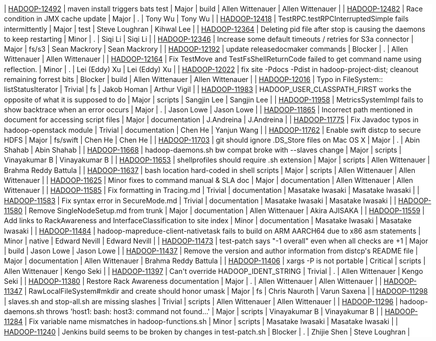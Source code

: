 | [HADOOP-12492](https://issues.apache.org/jira/browse/HADOOP-12492) | maven install triggers bats test |  Major | build | Allen Wittenauer | Allen Wittenauer |
| [HADOOP-12482](https://issues.apache.org/jira/browse/HADOOP-12482) | Race condition in JMX cache update |  Major | . | Tony Wu | Tony Wu |
| [HADOOP-12418](https://issues.apache.org/jira/browse/HADOOP-12418) | TestRPC.testRPCInterruptedSimple fails intermittently |  Major | test | Steve Loughran | Kihwal Lee |
| [HADOOP-12364](https://issues.apache.org/jira/browse/HADOOP-12364) | Deleting pid file after stop is causing the daemons to keep restarting |  Minor | . | Siqi Li | Siqi Li |
| [HADOOP-12346](https://issues.apache.org/jira/browse/HADOOP-12346) | Increase some default timeouts / retries for S3a connector |  Major | fs/s3 | Sean Mackrory | Sean Mackrory |
| [HADOOP-12192](https://issues.apache.org/jira/browse/HADOOP-12192) | update releasedocmaker commands |  Blocker | . | Allen Wittenauer | Allen Wittenauer |
| [HADOOP-12164](https://issues.apache.org/jira/browse/HADOOP-12164) | Fix TestMove and TestFsShellReturnCode failed to get command name using reflection. |  Minor | . | Lei (Eddy) Xu | Lei (Eddy) Xu |
| [HADOOP-12022](https://issues.apache.org/jira/browse/HADOOP-12022) | fix site -Pdocs -Pdist in hadoop-project-dist; cleanout remaining forrest bits |  Blocker | build | Allen Wittenauer | Allen Wittenauer |
| [HADOOP-12016](https://issues.apache.org/jira/browse/HADOOP-12016) | Typo in FileSystem:: listStatusIterator |  Trivial | fs | Jakob Homan | Arthur Vigil |
| [HADOOP-11983](https://issues.apache.org/jira/browse/HADOOP-11983) | HADOOP\_USER\_CLASSPATH\_FIRST works the opposite of what it is supposed to do |  Major | scripts | Sangjin Lee | Sangjin Lee |
| [HADOOP-11958](https://issues.apache.org/jira/browse/HADOOP-11958) | MetricsSystemImpl fails to show backtrace when an error occurs |  Major | . | Jason Lowe | Jason Lowe |
| [HADOOP-11865](https://issues.apache.org/jira/browse/HADOOP-11865) | Incorrect path mentioned in document for accessing script files |  Major | documentation | J.Andreina | J.Andreina |
| [HADOOP-11775](https://issues.apache.org/jira/browse/HADOOP-11775) | Fix Javadoc typos in hadoop-openstack module |  Trivial | documentation | Chen He | Yanjun Wang |
| [HADOOP-11762](https://issues.apache.org/jira/browse/HADOOP-11762) | Enable swift distcp to secure HDFS |  Major | fs/swift | Chen He | Chen He |
| [HADOOP-11703](https://issues.apache.org/jira/browse/HADOOP-11703) | git should ignore .DS\_Store files on Mac OS X |  Major | . | Abin Shahab | Abin Shahab |
| [HADOOP-11668](https://issues.apache.org/jira/browse/HADOOP-11668) | hadoop-daemons.sh bw compat broke with --slaves change |  Major | scripts | Vinayakumar B | Vinayakumar B |
| [HADOOP-11653](https://issues.apache.org/jira/browse/HADOOP-11653) | shellprofiles should require .sh extension |  Major | scripts | Allen Wittenauer | Brahma Reddy Battula |
| [HADOOP-11637](https://issues.apache.org/jira/browse/HADOOP-11637) | bash location hard-coded in shell scripts |  Major | scripts | Allen Wittenauer | Allen Wittenauer |
| [HADOOP-11625](https://issues.apache.org/jira/browse/HADOOP-11625) | Minor fixes to command manual & SLA doc |  Major | documentation | Allen Wittenauer | Allen Wittenauer |
| [HADOOP-11585](https://issues.apache.org/jira/browse/HADOOP-11585) | Fix formatting in Tracing.md |  Trivial | documentation | Masatake Iwasaki | Masatake Iwasaki |
| [HADOOP-11583](https://issues.apache.org/jira/browse/HADOOP-11583) | Fix syntax error in SecureMode.md |  Trivial | documentation | Masatake Iwasaki | Masatake Iwasaki |
| [HADOOP-11580](https://issues.apache.org/jira/browse/HADOOP-11580) | Remove SingleNodeSetup.md from trunk |  Major | documentation | Allen Wittenauer | Akira AJISAKA |
| [HADOOP-11559](https://issues.apache.org/jira/browse/HADOOP-11559) | Add links to RackAwareness and InterfaceClassification to site index |  Minor | documentation | Masatake Iwasaki | Masatake Iwasaki |
| [HADOOP-11484](https://issues.apache.org/jira/browse/HADOOP-11484) | hadoop-mapreduce-client-nativetask fails to build on ARM AARCH64 due to x86 asm statements |  Minor | native | Edward Nevill | Edward Nevill |
| [HADOOP-11473](https://issues.apache.org/jira/browse/HADOOP-11473) | test-patch says "-1 overall" even when all checks are +1 |  Major | build | Jason Lowe | Jason Lowe |
| [HADOOP-11437](https://issues.apache.org/jira/browse/HADOOP-11437) | Remove the version and author information from distcp's README file |  Major | documentation | Allen Wittenauer | Brahma Reddy Battula |
| [HADOOP-11406](https://issues.apache.org/jira/browse/HADOOP-11406) | xargs -P is not portable |  Critical | scripts | Allen Wittenauer | Kengo Seki |
| [HADOOP-11397](https://issues.apache.org/jira/browse/HADOOP-11397) | Can't override HADOOP\_IDENT\_STRING |  Trivial | . | Allen Wittenauer | Kengo Seki |
| [HADOOP-11380](https://issues.apache.org/jira/browse/HADOOP-11380) | Restore Rack Awareness documentation |  Major | . | Allen Wittenauer | Allen Wittenauer |
| [HADOOP-11347](https://issues.apache.org/jira/browse/HADOOP-11347) | RawLocalFileSystem#mkdir and create should honor umask |  Major | fs | Chris Nauroth | Varun Saxena |
| [HADOOP-11298](https://issues.apache.org/jira/browse/HADOOP-11298) | slaves.sh and stop-all.sh are missing slashes |  Trivial | scripts | Allen Wittenauer | Allen Wittenauer |
| [HADOOP-11296](https://issues.apache.org/jira/browse/HADOOP-11296) | hadoop-daemons.sh throws 'host1: bash: host3: command not found...' |  Major | scripts | Vinayakumar B | Vinayakumar B |
| [HADOOP-11284](https://issues.apache.org/jira/browse/HADOOP-11284) | Fix variable name mismatches in hadoop-functions.sh |  Minor | scripts | Masatake Iwasaki | Masatake Iwasaki |
| [HADOOP-11240](https://issues.apache.org/jira/browse/HADOOP-11240) | Jenkins build seems to be broken by changes in test-patch.sh |  Blocker | . | Zhijie Shen | Steve Loughran |